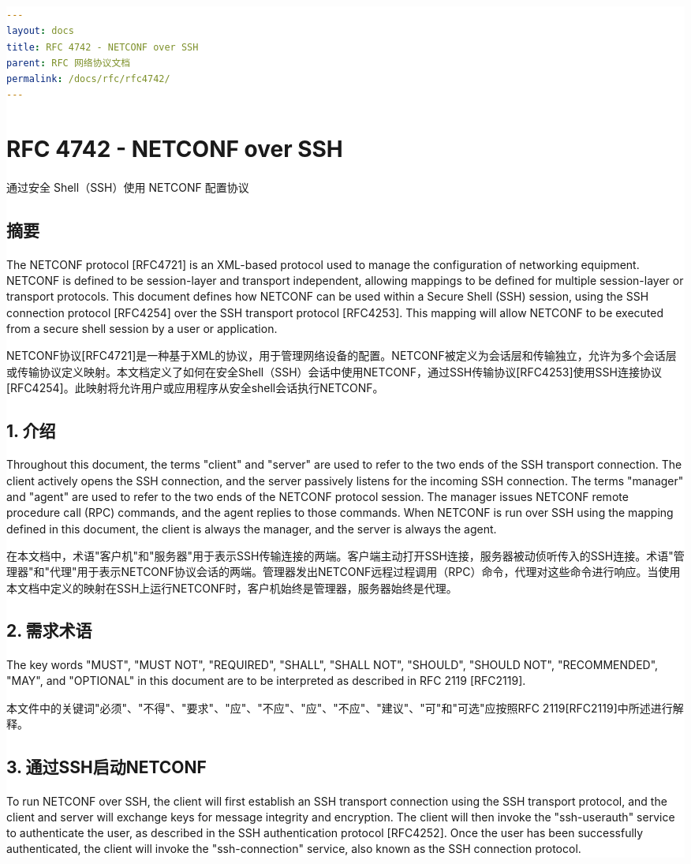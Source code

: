 ```yaml
---
layout: docs
title: RFC 4742 - NETCONF over SSH
parent: RFC 网络协议文档
permalink: /docs/rfc/rfc4742/
---
```


# RFC 4742 - NETCONF over SSH

通过安全 Shell（SSH）使用 NETCONF 配置协议

## 摘要

The NETCONF protocol [RFC4721] is an XML-based protocol used to manage the configuration of networking equipment. NETCONF is defined to be session-layer and transport independent, allowing mappings to be defined for multiple session-layer or transport protocols. This document defines how NETCONF can be used within a Secure Shell (SSH) session, using the SSH connection protocol [RFC4254] over the SSH transport protocol [RFC4253]. This mapping will allow NETCONF to be executed from a secure shell session by a user or application.

NETCONF协议[RFC4721]是一种基于XML的协议，用于管理网络设备的配置。NETCONF被定义为会话层和传输独立，允许为多个会话层或传输协议定义映射。本文档定义了如何在安全Shell（SSH）会话中使用NETCONF，通过SSH传输协议[RFC4253]使用SSH连接协议[RFC4254]。此映射将允许用户或应用程序从安全shell会话执行NETCONF。

## 1. 介绍

Throughout this document, the terms "client" and "server" are used to refer to the two ends of the SSH transport connection. The client actively opens the SSH connection, and the server passively listens for the incoming SSH connection. The terms "manager" and "agent" are used to refer to the two ends of the NETCONF protocol session. The manager issues NETCONF remote procedure call (RPC) commands, and the agent replies to those commands. When NETCONF is run over SSH using the mapping defined in this document, the client is always the manager, and the server is always the agent.

在本文档中，术语"客户机"和"服务器"用于表示SSH传输连接的两端。客户端主动打开SSH连接，服务器被动侦听传入的SSH连接。术语"管理器"和"代理"用于表示NETCONF协议会话的两端。管理器发出NETCONF远程过程调用（RPC）命令，代理对这些命令进行响应。当使用本文档中定义的映射在SSH上运行NETCONF时，客户机始终是管理器，服务器始终是代理。

## 2. 需求术语

The key words "MUST", "MUST NOT", "REQUIRED", "SHALL", "SHALL NOT", "SHOULD", "SHOULD NOT", "RECOMMENDED", "MAY", and "OPTIONAL" in this document are to be interpreted as described in RFC 2119 [RFC2119].

本文件中的关键词"必须"、"不得"、"要求"、"应"、"不应"、"应"、"不应"、"建议"、"可"和"可选"应按照RFC 2119[RFC2119]中所述进行解释。

## 3. 通过SSH启动NETCONF

To run NETCONF over SSH, the client will first establish an SSH transport connection using the SSH transport protocol, and the client and server will exchange keys for message integrity and encryption. The client will then invoke the "ssh-userauth" service to authenticate the user, as described in the SSH authentication protocol [RFC4252]. Once the user has been successfully authenticated, the client will invoke the "ssh-connection" service, also known as the SSH connection protocol.
